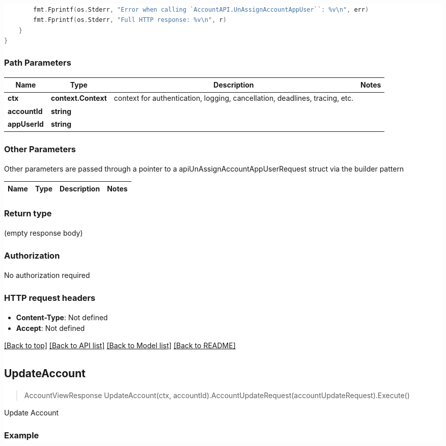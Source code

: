 ```go
        fmt.Fprintf(os.Stderr, "Error when calling `AccountAPI.UnAssignAccountAppUser``: %v\n", err)
        fmt.Fprintf(os.Stderr, "Full HTTP response: %v\n", r)
    }
}
```

### Path Parameters


Name | Type | Description  | Notes
------------- | ------------- | ------------- | -------------
**ctx** | **context.Context** | context for authentication, logging, cancellation, deadlines, tracing, etc.
**accountId** | **string** |  | 
**appUserId** | **string** |  | 

### Other Parameters

Other parameters are passed through a pointer to a apiUnAssignAccountAppUserRequest struct via the builder pattern


Name | Type | Description  | Notes
------------- | ------------- | ------------- | -------------



### Return type

 (empty response body)

### Authorization

No authorization required

### HTTP request headers

- **Content-Type**: Not defined
- **Accept**: Not defined

[[Back to top]](#) [[Back to API list]](../README.md#documentation-for-api-endpoints)
[[Back to Model list]](../README.md#documentation-for-models)
[[Back to README]](../README.md)


## UpdateAccount

> AccountViewResponse UpdateAccount(ctx, accountId).AccountUpdateRequest(accountUpdateRequest).Execute()

Update Account



### Example
